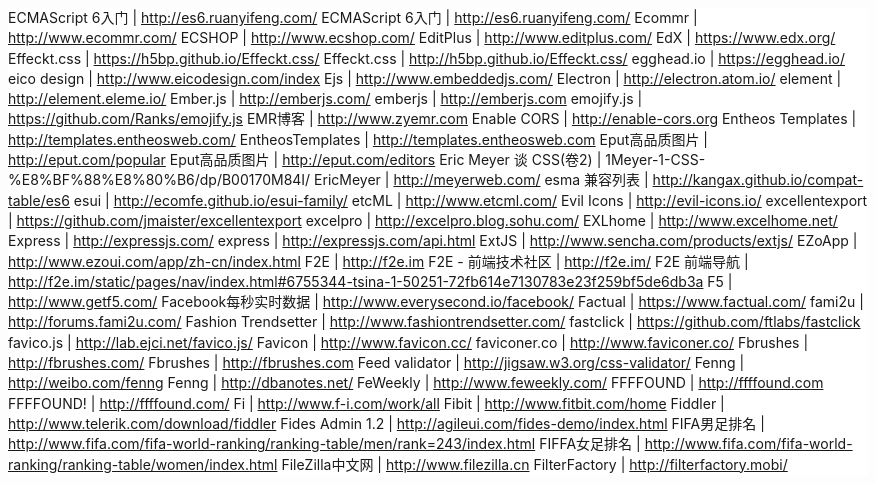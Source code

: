 ECMAScript 6入门 | http://es6.ruanyifeng.com/
ECMAScript 6入门 | http://es6.ruanyifeng.com/
Ecommr | http://www.ecommr.com/
ECSHOP | http://www.ecshop.com/
EditPlus | http://www.editplus.com/
EdX | https://www.edx.org/
Effeckt.css | https://h5bp.github.io/Effeckt.css/
Effeckt.css | http://h5bp.github.io/Effeckt.css/
egghead.io | https://egghead.io/
eico design | http://www.eicodesign.com/index
Ejs | http://www.embeddedjs.com/
Electron | http://electron.atom.io/
element | http://element.eleme.io/
Ember.js | http://emberjs.com/
emberjs | http://emberjs.com
emojify.js | https://github.com/Ranks/emojify.js
EMR博客 | http://www.zyemr.com
Enable CORS | http://enable-cors.org
Entheos Templates | http://templates.entheosweb.com/
EntheosTemplates | http://templates.entheosweb.com
Eput高品质图片 | http://eput.com/popular
Eput高品质图片 | http://eput.com/editors
Eric Meyer 谈 CSS(卷2) | 1Meyer-1-CSS-%E8%BF%88%E8%80%B6/dp/B00170M84I/
EricMeyer | http://meyerweb.com/
esma 兼容列表 | http://kangax.github.io/compat-table/es6
esui | http://ecomfe.github.io/esui-family/
etcML | http://www.etcml.com/
Evil Icons | http://evil-icons.io/
excellentexport | https://github.com/jmaister/excellentexport
excelpro | http://excelpro.blog.sohu.com/
EXLhome | http://www.excelhome.net/
Express | http://expressjs.com/
express | http://expressjs.com/api.html
ExtJS | http://www.sencha.com/products/extjs/
EZoApp | http://www.ezoui.com/app/zh-cn/index.html
F2E | http://f2e.im
F2E - 前端技术社区 | http://f2e.im/
F2E 前端导航 | http://f2e.im/static/pages/nav/index.html#6755344-tsina-1-50251-72fb614e7130783e23f259bf5de6db3a
F5 | http://www.getf5.com/
Facebook每秒实时数据 | http://www.everysecond.io/facebook/
Factual | https://www.factual.com/
fami2u | http://forums.fami2u.com/
Fashion Trendsetter | http://www.fashiontrendsetter.com/
fastclick | https://github.com/ftlabs/fastclick
favico.js | http://lab.ejci.net/favico.js/
Favicon | http://www.favicon.cc/
faviconer.co | http://www.faviconer.co/
Fbrushes | http://fbrushes.com/
Fbrushes | http://fbrushes.com
Feed validator | http://jigsaw.w3.org/css-validator/
Fenng | http://weibo.com/fenng
Fenng | http://dbanotes.net/
FeWeekly | http://www.feweekly.com/
FFFFOUND | http://ffffound.com
FFFFOUND! | http://ffffound.com/
Fi | http://www.f-i.com/work/all
Fibit | http://www.fitbit.com/home
Fiddler | http://www.telerik.com/download/fiddler
Fides Admin 1.2 | http://agileui.com/fides-demo/index.html
FIFA男足排名 | http://www.fifa.com/fifa-world-ranking/ranking-table/men/rank=243/index.html
FIFFA女足排名 | http://www.fifa.com/fifa-world-ranking/ranking-table/women/index.html
FileZilla中文网 | http://www.filezilla.cn
FilterFactory | http://filterfactory.mobi/